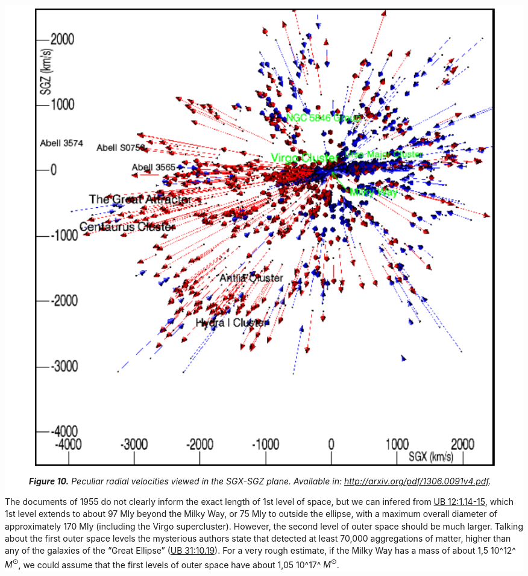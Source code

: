 <figure id="Letter_figure_10" class="image urantiapedia">
<img src="/image/article/A_Letter_to_Astronomers_and_Astrophysicists/Peculiar_velocities.png">
<figcaption><em><b>Figure 10.</b> Peculiar radial velocities viewed in the SGX-SGZ plane. Available in: <a href="http://arxiv.org/pdf/1306.0091v4.pdf">http://arxiv.org/pdf/1306.0091v4.pdf</a>.</em></figcaption>
</figure>

The documents of 1955 do not clearly inform the exact length of 1st level of space, but we can infered from <a id="a286_108"></a>[UB 12:1.14-15](/en/The_Urantia_Book/12#p1_14), which 1st level extends to about 97 Mly beyond the Milky Way, or 75 Mly to outside the ellipse, with a maximum overall diameter of approximately 170 Mly (including the Virgo supercluster). However, the second level of outer space should be much larger. Talking about the first outer space levels the mysterious authors state that detected at least 70,000 aggregations of matter, higher than any of the galaxies of the “Great Ellipse” (<a id="a286_591"></a>[UB 31:10.19](/en/The_Urantia_Book/31#p10_19)). For a very rough estimate, if the Milky Way has a mass of about 1,5 10^12^ $M^\odot$, we could assume that the first levels of outer space have about 1,05 10^17^ $M^\odot$.
